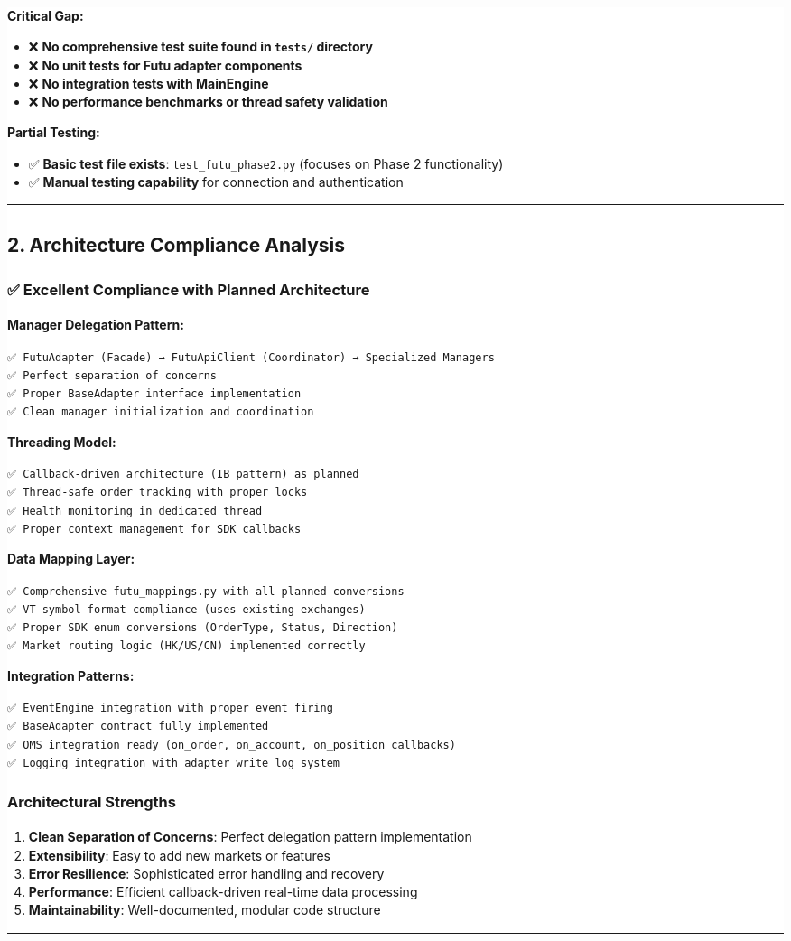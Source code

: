 **Critical Gap:**
- ❌ **No comprehensive test suite found in `tests/` directory**
- ❌ **No unit tests for Futu adapter components**
- ❌ **No integration tests with MainEngine**
- ❌ **No performance benchmarks or thread safety validation**

**Partial Testing:**
- ✅ **Basic test file exists**: `test_futu_phase2.py` (focuses on Phase 2 functionality)
- ✅ **Manual testing capability** for connection and authentication

---

## 2. Architecture Compliance Analysis

### ✅ **Excellent Compliance with Planned Architecture**

**Manager Delegation Pattern:**
```
✅ FutuAdapter (Facade) → FutuApiClient (Coordinator) → Specialized Managers
✅ Perfect separation of concerns
✅ Proper BaseAdapter interface implementation
✅ Clean manager initialization and coordination
```

**Threading Model:**
```
✅ Callback-driven architecture (IB pattern) as planned
✅ Thread-safe order tracking with proper locks
✅ Health monitoring in dedicated thread
✅ Proper context management for SDK callbacks
```

**Data Mapping Layer:**
```
✅ Comprehensive futu_mappings.py with all planned conversions
✅ VT symbol format compliance (uses existing exchanges)
✅ Proper SDK enum conversions (OrderType, Status, Direction)
✅ Market routing logic (HK/US/CN) implemented correctly
```

**Integration Patterns:**
```
✅ EventEngine integration with proper event firing
✅ BaseAdapter contract fully implemented
✅ OMS integration ready (on_order, on_account, on_position callbacks)
✅ Logging integration with adapter write_log system
```

### **Architectural Strengths**

1. **Clean Separation of Concerns**: Perfect delegation pattern implementation
2. **Extensibility**: Easy to add new markets or features
3. **Error Resilience**: Sophisticated error handling and recovery
4. **Performance**: Efficient callback-driven real-time data processing
5. **Maintainability**: Well-documented, modular code structure

---